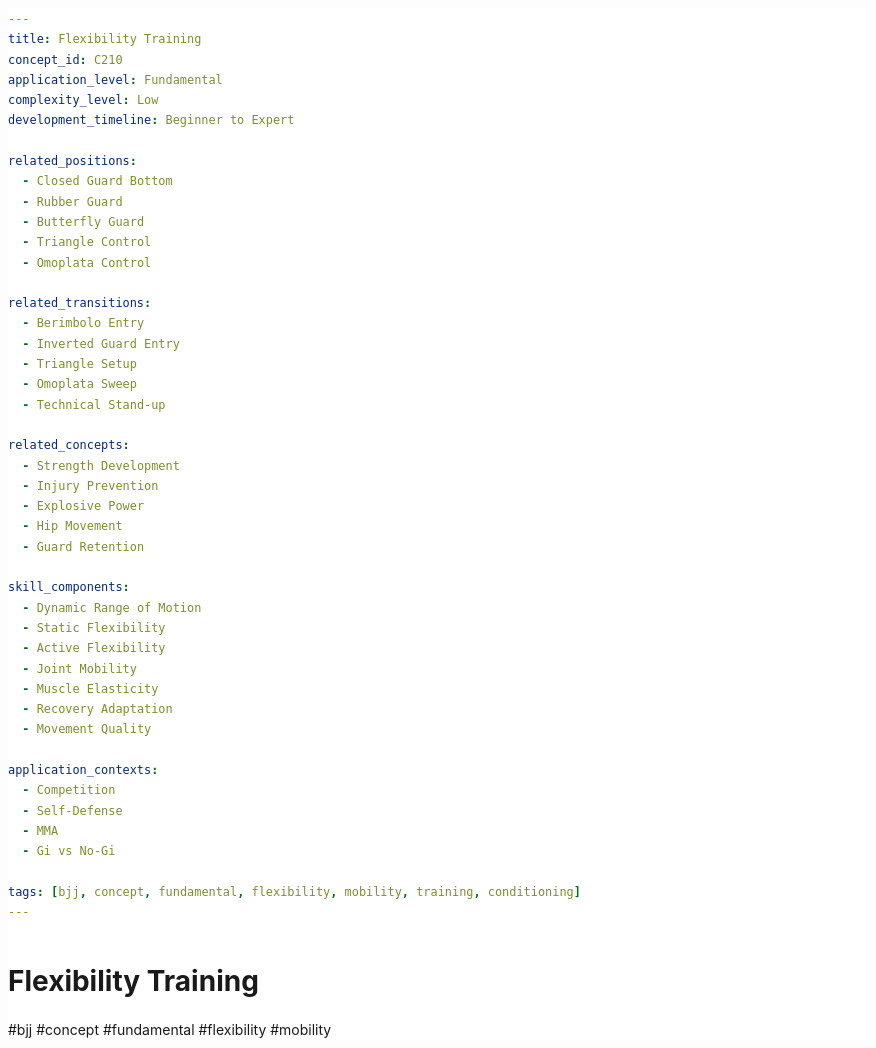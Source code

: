 ```yaml
---
title: Flexibility Training
concept_id: C210
application_level: Fundamental
complexity_level: Low
development_timeline: Beginner to Expert

related_positions:
  - Closed Guard Bottom
  - Rubber Guard
  - Butterfly Guard
  - Triangle Control
  - Omoplata Control

related_transitions:
  - Berimbolo Entry
  - Inverted Guard Entry
  - Triangle Setup
  - Omoplata Sweep
  - Technical Stand-up

related_concepts:
  - Strength Development
  - Injury Prevention
  - Explosive Power
  - Hip Movement
  - Guard Retention

skill_components:
  - Dynamic Range of Motion
  - Static Flexibility
  - Active Flexibility
  - Joint Mobility
  - Muscle Elasticity
  - Recovery Adaptation
  - Movement Quality

application_contexts:
  - Competition
  - Self-Defense
  - MMA
  - Gi vs No-Gi

tags: [bjj, concept, fundamental, flexibility, mobility, training, conditioning]
---
```


# Flexibility Training
#bjj #concept #fundamental #flexibility #mobility
